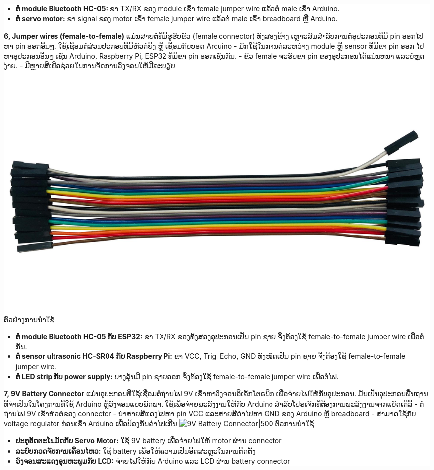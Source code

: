 - **ຕໍ່ module Bluetooth HC-05:** ຂາ TX/RX ຂອງ module ເຂົ້າ female jumper wire ແລ້ວຕໍ່ male ເຂົ້າ Arduino.
- **ຕໍ່ servo motor:** ຂາ signal ຂອງ motor ເຂົ້າ female jumper wire ແລ້ວຕໍ່ male ເຂົ້າ breadboard ຫຼື Arduino.

**6, Jumper wires (female-to-female)** ແມ່ນສາຍຕໍ່ທີ່ມີຮູຮັບຂົວ (female connector) ທັງສອງຂ້າງ ເຫຼາະສົມສໍາລັບການຕໍ່ອຸປະກອນທີ່ມີ pin ອອກໄປຫາ pin ອອກອື່ນໆ.
    ໃຊ້ເຊື່ອມຕໍ່ສ່ວນປະກອບທີ່ມີຫົວຕໍ່ຍິງ ຫຼື ເຊື່ອມກັບບອດ Arduino
    - ມັກໃຊ້ໃນການຕໍ່ລະຫວ່າງ module ຫຼື sensor ທີ່ມີຂາ pin ອອກ ໄປຫາອຸປະກອນອື່ນໆ ເຊັ່ນ Arduino, Raspberry Pi, ESP32 ທີ່ມີຂາ pin ອອກເຊັ່ນກັນ.
    - ຂົວ female ຈະຮັບຂາ pin ຂອງອຸປະກອນໄດ້ແນ່ນຫນາ ແລະບໍ່ຫຼຸດງ່າຍ.
    - ມີຫຼາຍສີເພື່ອຊ່ວຍໃນການຈັດການວົງຈອນໃຫ້ມີລະບຽບ
![Jumper wires (female-to-female)|500](img/6.png)
ຕົວຢ່າງການນຳໃຊ້
- **ຕໍ່ module Bluetooth HC-05 ກັບ ESP32:** ຂາ TX/RX ຂອງທັງສອງອຸປະກອນເປັນ pin ຊາຍ ຈຶ່ງຕ້ອງໃຊ້ female-to-female jumper wire ເພື່ອຕໍ່ກັນ.
- **ຕໍ່ sensor ultrasonic HC-SR04 ກັບ Raspberry Pi:** ຂາ VCC, Trig, Echo, GND ທັງໝົດເປັນ pin ຊາຍ ຈຶ່ງຕ້ອງໃຊ້ female-to-female jumper wire.
- **ຕໍ່ LED strip ກັບ power supply:** ບາງລຸ້ນມີ pin ຊາຍອອກ ຈຶ່ງຕ້ອງໃຊ້ female-to-female jumper wire ເພື່ອຕໍ່ໄຟ.

**7, 9V Battery Connector** ແມ່ນອຸປະກອນທີ່ໃຊ້ເຊື່ອມຕໍ່ຖ່ານໄຟ 9V ເຂົ້າຫາວົງຈອນອິເລັກໂຕຣນິກ ເພື່ອຈ່າຍໄຟໃຫ້ກັບອຸປະກອນ. ມັນເປັນອຸປະກອນພື້ນຖານທີ່ຈໍາເປັນໃນໂຄງການທີ່ໃຊ້ Arduino ຫຼືວົງຈອນແບບພົດພາ.
    ໃຊ້ເພື່ອຈ່າຍພະລັງງານໃຫ້ກັບ Arduino ສຳລັບໂປຣເຈັກທີ່ຕ້ອງການພະລັງງານຈາກແບັດເຕີລີ້
    - ຕໍ່ຖ່ານໄຟ 9V ເຂົ້າຫົວຕໍ່ຂອງ connector
    - ນໍາສາຍສີແດງໄປຫາ pin VCC ແລະສາຍສີດໍາໄປຫາ GND ຂອງ Arduino ຫຼື breadboard
    - ສາມາດໃຊ້ກັບ voltage regulator ກ່ອນເຂົ້າ Arduino ເພື່ອປ້ອງກັນຄ່າໄຟເກີນ
 ![9V Battery Connector|500](7.png)
ຕົວການນຳໃຊ້
- **ປະຕູອັດຕະໂນມັດກັບ Servo Motor:** ໃຊ້ 9V battery ເພື່ອຈ່າຍໄຟໃຫ້ motor ຜ່ານ connector
- **ລະບົບກວດຈັບການເຄື່ອນໄຫວ:** ໃຊ້ battery ເພື່ອໃຫ້ຄວາມເປັນອິດສະຫຼະໃນການຕິດຕັ້ງ
- **ວົງຈອນສະແດງອຸນຫະພູມກັບ LCD:** ຈ່າຍໄຟໃຫ້ກັບ Arduino ແລະ LCD ຜ່ານ battery connector
